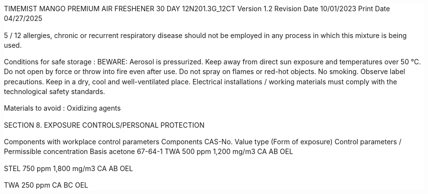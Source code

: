TIMEMIST MANGO PREMIUM AIR FRESHENER 30 DAY 
12N201.3G_12CT 
Version 1.2 
Revision Date 10/01/2023 
Print Date 04/27/2025  
 
 
5 / 12 
allergies, chronic or recurrent respiratory disease should not 
be employed in any process in which this mixture is being 
used. 
 
Conditions for safe storage 
: BEWARE: Aerosol is pressurized. Keep away from direct sun 
exposure and temperatures over 50 °C. Do not open by force 
or throw into fire even after use. Do not spray on flames or 
red-hot objects. 
No smoking. 
Observe label precautions. 
Keep in a dry, cool and well-ventilated place. 
Electrical installations / working materials must comply with 
the technological safety standards. 
 
Materials to avoid 
: Oxidizing agents 
 
 
SECTION 8. EXPOSURE CONTROLS/PERSONAL PROTECTION 
 
Components with workplace control parameters 
Components 
CAS-No. 
Value type 
(Form of 
exposure) 
Control 
parameters / 
Permissible 
concentration 
Basis 
acetone 
67-64-1 
TWA 
500 ppm 
1,200 mg/m3 
CA AB OEL 
 
 
STEL 
750 ppm 
1,800 mg/m3 
CA AB OEL 
 
 
TWA 
250 ppm 
CA BC OEL 
 